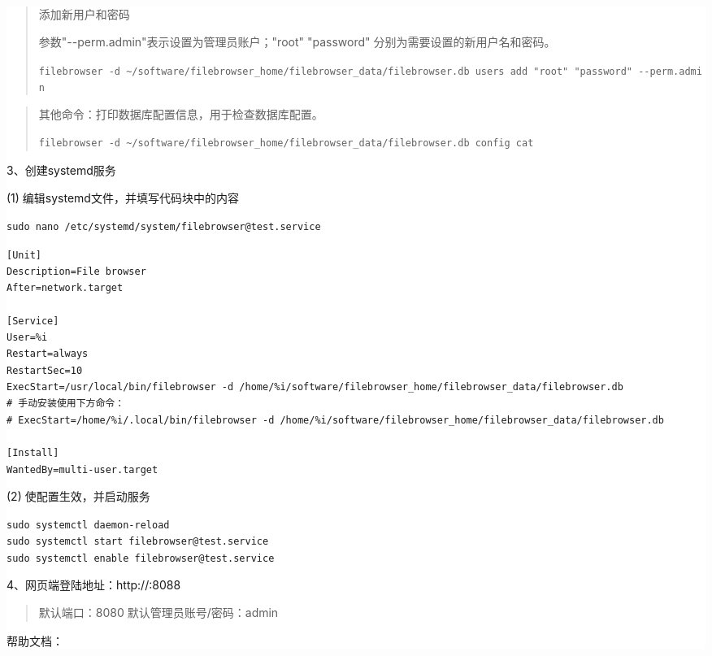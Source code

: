 >添加新用户和密码
>
>参数"--perm.admin"表示设置为管理员账户；"root" "password" 分别为需要设置的新用户名和密码。
>
>```
>filebrowser -d ~/software/filebrowser_home/filebrowser_data/filebrowser.db users add "root" "password" --perm.admin
>```

>其他命令：打印数据库配置信息，用于检查数据库配置。
>
>```
>filebrowser -d ~/software/filebrowser_home/filebrowser_data/filebrowser.db config cat
>```

3、创建systemd服务

(1) 编辑systemd文件，并填写代码块中的内容

```
sudo nano /etc/systemd/system/filebrowser@test.service
```

```
[Unit]
Description=File browser
After=network.target

[Service]
User=%i
Restart=always
RestartSec=10
ExecStart=/usr/local/bin/filebrowser -d /home/%i/software/filebrowser_home/filebrowser_data/filebrowser.db
# 手动安装使用下方命令：
# ExecStart=/home/%i/.local/bin/filebrowser -d /home/%i/software/filebrowser_home/filebrowser_data/filebrowser.db

[Install]
WantedBy=multi-user.target
```

(2) 使配置生效，并启动服务

```
sudo systemctl daemon-reload
sudo systemctl start filebrowser@test.service
sudo systemctl enable filebrowser@test.service
```

4、网页端登陆地址：http://<ip>:8088

> 默认端口：8080
> 默认管理员账号/密码：admin

帮助文档：
